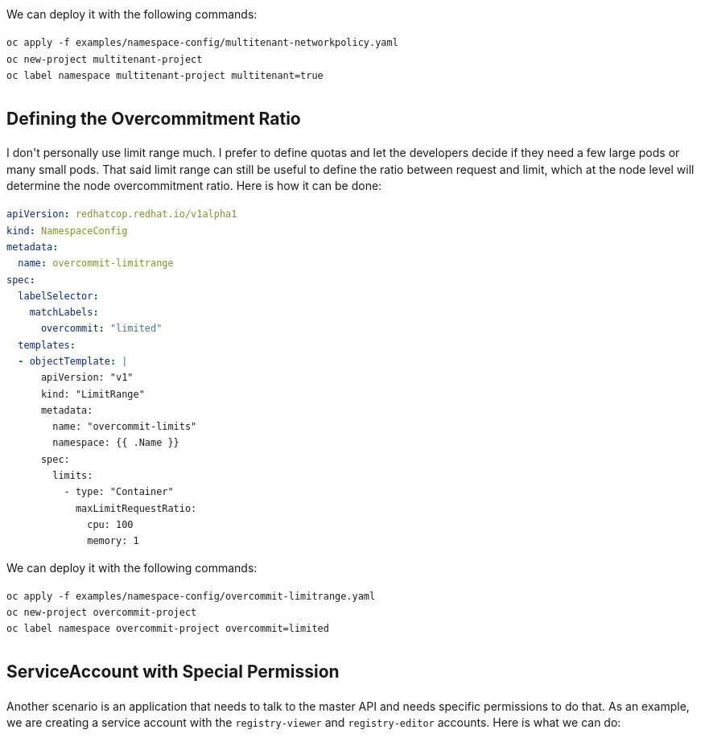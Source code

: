 We can deploy it with the following commands:

```shell
oc apply -f examples/namespace-config/multitenant-networkpolicy.yaml
oc new-project multitenant-project
oc label namespace multitenant-project multitenant=true
```

## Defining the Overcommitment Ratio

I don't personally use limit range much. I prefer to define quotas and let the developers decide if they need a few large pods or many small pods.
That said limit range can still be useful to define the ratio between request and limit, which at the node level will determine the node overcommitment ratio.
Here is how it can be done:

```yaml
apiVersion: redhatcop.redhat.io/v1alpha1
kind: NamespaceConfig
metadata:
  name: overcommit-limitrange
spec:
  labelSelector:
    matchLabels:
      overcommit: "limited"  
  templates:
  - objectTemplate: |
      apiVersion: "v1"
      kind: "LimitRange"
      metadata:
        name: "overcommit-limits"
        namespace: {{ .Name }}
      spec:
        limits:
          - type: "Container"
            maxLimitRequestRatio:
              cpu: 100
              memory: 1
```

We can deploy it with the following commands:

```shell
oc apply -f examples/namespace-config/overcommit-limitrange.yaml
oc new-project overcommit-project
oc label namespace overcommit-project overcommit=limited
```

## ServiceAccount with Special Permission

Another scenario is an application that needs to talk to the master API and needs specific permissions to do that. As an example, we are creating a service account with the `registry-viewer` and `registry-editor` accounts. Here is what we can do:
